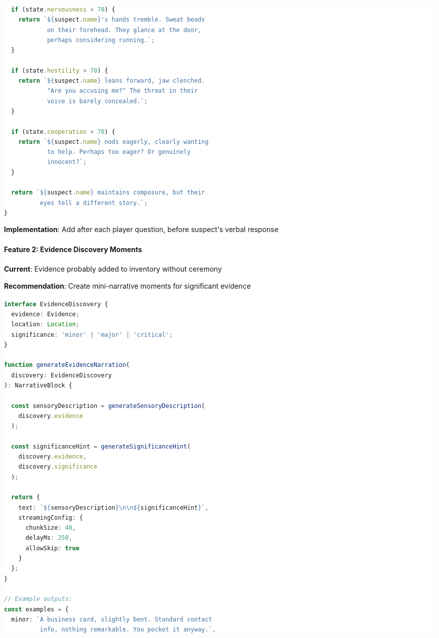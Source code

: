 ```typescript
  if (state.nervousness > 70) {
    return `${suspect.name}'s hands tremble. Sweat beads
            on their forehead. They glance at the door,
            perhaps considering running.`;
  }

  if (state.hostility > 70) {
    return `${suspect.name} leans forward, jaw clenched.
            "Are you accusing me?" The threat in their
            voice is barely concealed.`;
  }

  if (state.cooperation > 70) {
    return `${suspect.name} nods eagerly, clearly wanting
            to help. Perhaps too eager? Or genuinely
            innocent?`;
  }

  return `${suspect.name} maintains composure, but their
          eyes tell a different story.`;
}
```

**Implementation**: Add after each player question, before suspect's verbal response

#### Feature 2: Evidence Discovery Moments

**Current**: Evidence probably added to inventory without ceremony

**Recommendation**: Create mini-narrative moments for significant evidence

```typescript
interface EvidenceDiscovery {
  evidence: Evidence;
  location: Location;
  significance: 'minor' | 'major' | 'critical';
}

function generateEvidenceNarration(
  discovery: EvidenceDiscovery
): NarrativeBlock {

  const sensoryDescription = generateSensoryDescription(
    discovery.evidence
  );

  const significanceHint = generateSignificanceHint(
    discovery.evidence,
    discovery.significance
  );

  return {
    text: `${sensoryDescription}\n\n${significanceHint}`,
    streamingConfig: {
      chunkSize: 40,
      delayMs: 250,
      allowSkip: true
    }
  };
}

// Example outputs:
const examples = {
  minor: `A business card, slightly bent. Standard contact
          info, nothing remarkable. You pocket it anyway.`,
```